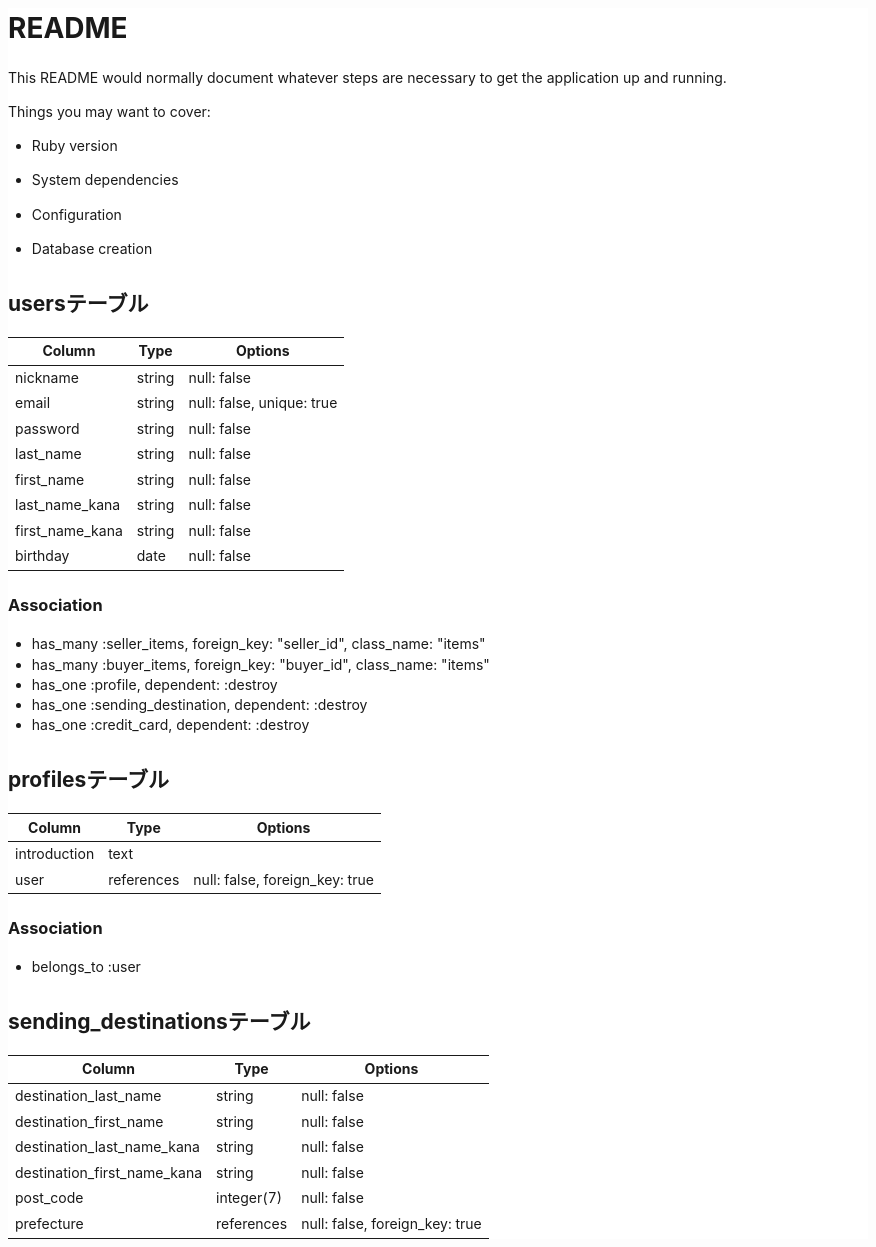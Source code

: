 # README

This README would normally document whatever steps are necessary to get the
application up and running.

Things you may want to cover:

* Ruby version

* System dependencies

* Configuration

* Database creation

##  usersテーブル
|Column|Type|Options|
|------|----|-------|
|nickname|string|null: false|
|email|string|null: false, unique: true|
|password|string|null: false|
|last_name|string|null: false|
|first_name|string|null: false|
|last_name_kana|string|null: false|
|first_name_kana|string|null: false|
|birthday|date|null: false|
### Association
- has_many :seller_items, foreign_key: "seller_id", class_name: "items"
- has_many :buyer_items, foreign_key: "buyer_id", class_name: "items"
- has_one :profile, dependent: :destroy
- has_one :sending_destination, dependent: :destroy
- has_one :credit_card, dependent: :destroy

##  profilesテーブル
|Column|Type|Options|
|------|----|-------|
|introduction|text||
|user|references|null: false, foreign_key: true|
### Association
- belongs_to :user

##  sending_destinationsテーブル
|Column|Type|Options|
|------|----|-------|
|destination_last_name|string|null: false|
|destination_first_name|string|null: false|
|destination_last_name_kana|string|null: false|
|destination_first_name_kana|string|null: false|
|post_code|integer(7)|null: false|
|prefecture|references|null: false, foreign_key: true|